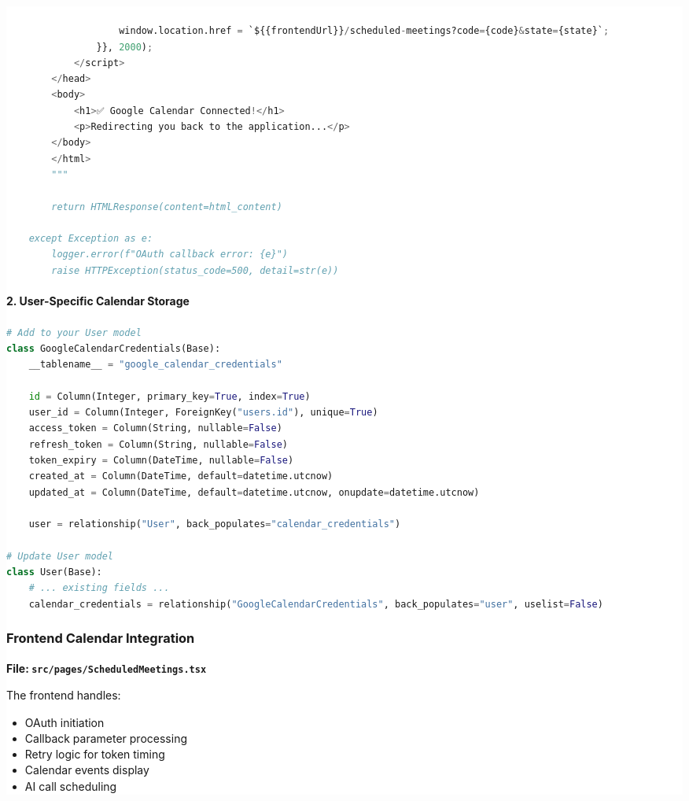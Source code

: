 ```python

                    window.location.href = `${{frontendUrl}}/scheduled-meetings?code={code}&state={state}`;
                }}, 2000);
            </script>
        </head>
        <body>
            <h1>✅ Google Calendar Connected!</h1>
            <p>Redirecting you back to the application...</p>
        </body>
        </html>
        """

        return HTMLResponse(content=html_content)

    except Exception as e:
        logger.error(f"OAuth callback error: {e}")
        raise HTTPException(status_code=500, detail=str(e))
```

#### 2. User-Specific Calendar Storage

```python
# Add to your User model
class GoogleCalendarCredentials(Base):
    __tablename__ = "google_calendar_credentials"

    id = Column(Integer, primary_key=True, index=True)
    user_id = Column(Integer, ForeignKey("users.id"), unique=True)
    access_token = Column(String, nullable=False)
    refresh_token = Column(String, nullable=False)
    token_expiry = Column(DateTime, nullable=False)
    created_at = Column(DateTime, default=datetime.utcnow)
    updated_at = Column(DateTime, default=datetime.utcnow, onupdate=datetime.utcnow)

    user = relationship("User", back_populates="calendar_credentials")

# Update User model
class User(Base):
    # ... existing fields ...
    calendar_credentials = relationship("GoogleCalendarCredentials", back_populates="user", uselist=False)
```

### Frontend Calendar Integration

**File: `src/pages/ScheduledMeetings.tsx`**

The frontend handles:

- OAuth initiation
- Callback parameter processing
- Retry logic for token timing
- Calendar events display
- AI call scheduling
